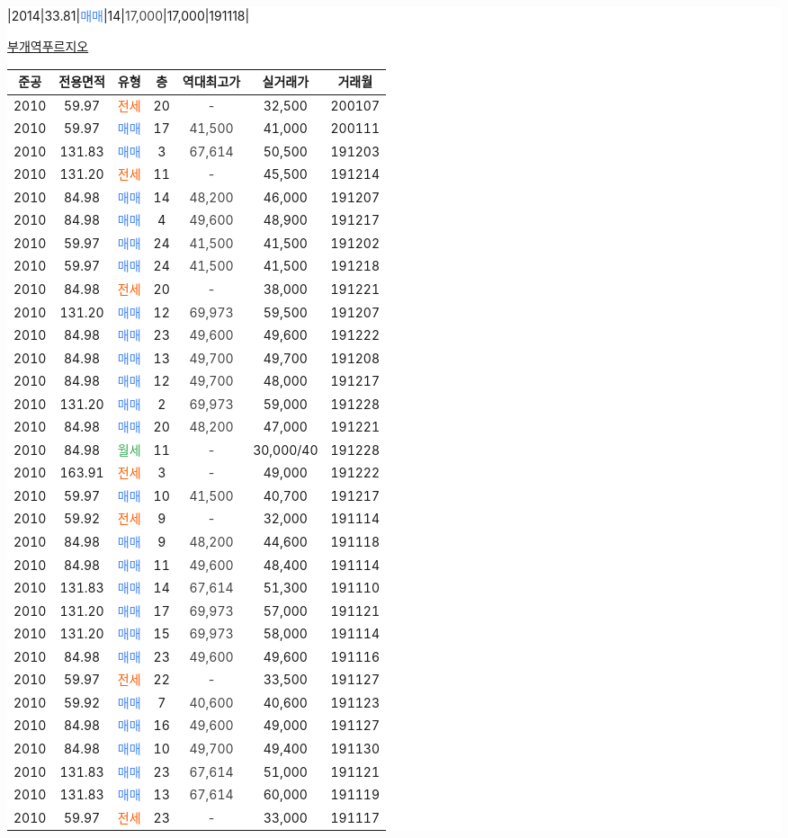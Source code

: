 |2014|33.81|<span style="color:#4285f3">매매</span>|14|<span style="color:#444444">17,000</span>|17,000|191118|

[부개역푸르지오](https://search.naver.com/search.naver?query=%EC%9D%B8%EC%B2%9C%EA%B4%91%EC%97%AD%EC%8B%9C+%EB%B6%80%ED%8F%89%EA%B5%AC+%EB%B6%80%EA%B0%9C%EB%8F%99+%EB%B6%80%EA%B0%9C%EC%97%AD%ED%91%B8%EB%A5%B4%EC%A7%80%EC%98%A4)

|준공|전용면적|유형|층|역대최고가|실거래가|거래월|
|:---:|:---:|:---:|:---:|:---:|:---:|:---:|
|2010|59.97|<span style="color:#ff5a00">전세</span>|20|<span style="color:#444444">-</span>|32,500|200107|
|2010|59.97|<span style="color:#4285f3">매매</span>|17|<span style="color:#444444">41,500</span>|41,000|200111|
|2010|131.83|<span style="color:#4285f3">매매</span>|3|<span style="color:#444444">67,614</span>|50,500|191203|
|2010|131.20|<span style="color:#ff5a00">전세</span>|11|<span style="color:#444444">-</span>|45,500|191214|
|2010|84.98|<span style="color:#4285f3">매매</span>|14|<span style="color:#444444">48,200</span>|46,000|191207|
|2010|84.98|<span style="color:#4285f3">매매</span>|4|<span style="color:#444444">49,600</span>|48,900|191217|
|2010|59.97|<span style="color:#4285f3">매매</span>|24|<span style="color:#444444">41,500</span>|41,500|191202|
|2010|59.97|<span style="color:#4285f3">매매</span>|24|<span style="color:#444444">41,500</span>|41,500|191218|
|2010|84.98|<span style="color:#ff5a00">전세</span>|20|<span style="color:#444444">-</span>|38,000|191221|
|2010|131.20|<span style="color:#4285f3">매매</span>|12|<span style="color:#444444">69,973</span>|59,500|191207|
|2010|84.98|<span style="color:#4285f3">매매</span>|23|<span style="color:#444444">49,600</span>|49,600|191222|
|2010|84.98|<span style="color:#4285f3">매매</span>|13|<span style="color:#444444">49,700</span>|49,700|191208|
|2010|84.98|<span style="color:#4285f3">매매</span>|12|<span style="color:#444444">49,700</span>|48,000|191217|
|2010|131.20|<span style="color:#4285f3">매매</span>|2|<span style="color:#444444">69,973</span>|59,000|191228|
|2010|84.98|<span style="color:#4285f3">매매</span>|20|<span style="color:#444444">48,200</span>|47,000|191221|
|2010|84.98|<span style="color:#34a853">월세</span>|11|<span style="color:#444444">-</span>|30,000/40|191228|
|2010|163.91|<span style="color:#ff5a00">전세</span>|3|<span style="color:#444444">-</span>|49,000|191222|
|2010|59.97|<span style="color:#4285f3">매매</span>|10|<span style="color:#444444">41,500</span>|40,700|191217|
|2010|59.92|<span style="color:#ff5a00">전세</span>|9|<span style="color:#444444">-</span>|32,000|191114|
|2010|84.98|<span style="color:#4285f3">매매</span>|9|<span style="color:#444444">48,200</span>|44,600|191118|
|2010|84.98|<span style="color:#4285f3">매매</span>|11|<span style="color:#444444">49,600</span>|48,400|191114|
|2010|131.83|<span style="color:#4285f3">매매</span>|14|<span style="color:#444444">67,614</span>|51,300|191110|
|2010|131.20|<span style="color:#4285f3">매매</span>|17|<span style="color:#444444">69,973</span>|57,000|191121|
|2010|131.20|<span style="color:#4285f3">매매</span>|15|<span style="color:#444444">69,973</span>|58,000|191114|
|2010|84.98|<span style="color:#4285f3">매매</span>|23|<span style="color:#444444">49,600</span>|49,600|191116|
|2010|59.97|<span style="color:#ff5a00">전세</span>|22|<span style="color:#444444">-</span>|33,500|191127|
|2010|59.92|<span style="color:#4285f3">매매</span>|7|<span style="color:#444444">40,600</span>|40,600|191123|
|2010|84.98|<span style="color:#4285f3">매매</span>|16|<span style="color:#444444">49,600</span>|49,000|191127|
|2010|84.98|<span style="color:#4285f3">매매</span>|10|<span style="color:#444444">49,700</span>|49,400|191130|
|2010|131.83|<span style="color:#4285f3">매매</span>|23|<span style="color:#444444">67,614</span>|51,000|191121|
|2010|131.83|<span style="color:#4285f3">매매</span>|13|<span style="color:#444444">67,614</span>|60,000|191119|
|2010|59.97|<span style="color:#ff5a00">전세</span>|23|<span style="color:#444444">-</span>|33,000|191117|
